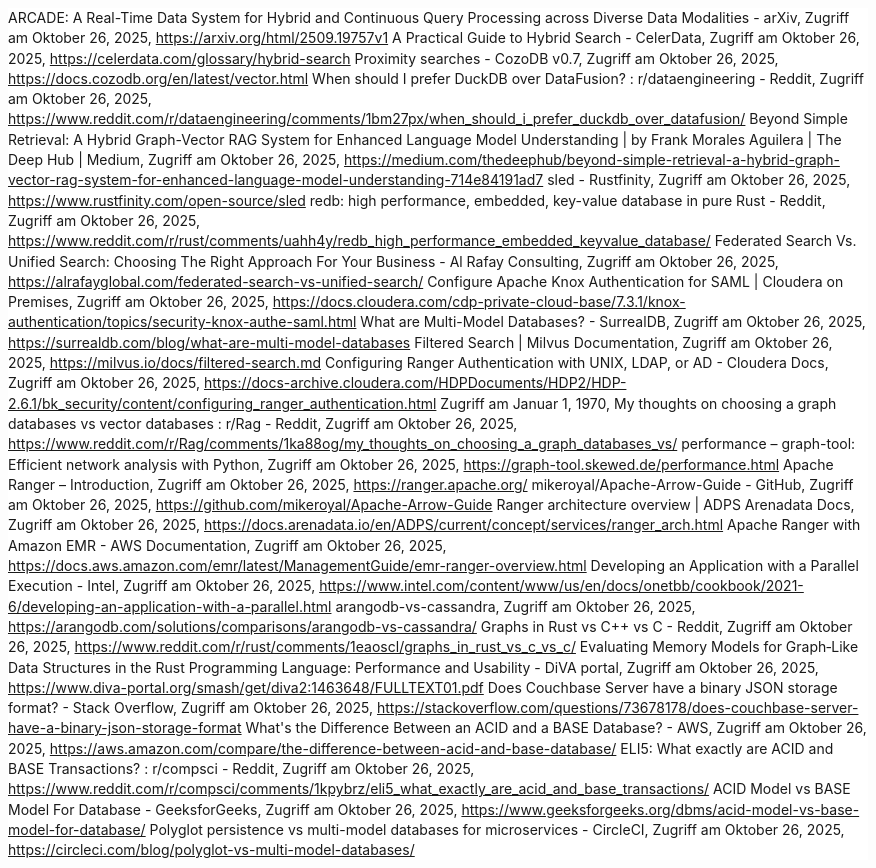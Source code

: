 ARCADE: A Real-Time Data System for Hybrid and Continuous Query Processing across Diverse Data Modalities - arXiv, Zugriff am Oktober 26, 2025, https://arxiv.org/html/2509.19757v1
A Practical Guide to Hybrid Search - CelerData, Zugriff am Oktober 26, 2025, https://celerdata.com/glossary/hybrid-search
Proximity searches - CozoDB v0.7, Zugriff am Oktober 26, 2025, https://docs.cozodb.org/en/latest/vector.html
When should I prefer DuckDB over DataFusion? : r/dataengineering - Reddit, Zugriff am Oktober 26, 2025, https://www.reddit.com/r/dataengineering/comments/1bm27px/when_should_i_prefer_duckdb_over_datafusion/
Beyond Simple Retrieval: A Hybrid Graph-Vector RAG System for Enhanced Language Model Understanding | by Frank Morales Aguilera | The Deep Hub | Medium, Zugriff am Oktober 26, 2025, https://medium.com/thedeephub/beyond-simple-retrieval-a-hybrid-graph-vector-rag-system-for-enhanced-language-model-understanding-714e84191ad7
sled - Rustfinity, Zugriff am Oktober 26, 2025, https://www.rustfinity.com/open-source/sled
redb: high performance, embedded, key-value database in pure Rust - Reddit, Zugriff am Oktober 26, 2025, https://www.reddit.com/r/rust/comments/uahh4y/redb_high_performance_embedded_keyvalue_database/
Federated Search Vs. Unified Search: Choosing The Right Approach For Your Business - Al Rafay Consulting, Zugriff am Oktober 26, 2025, https://alrafayglobal.com/federated-search-vs-unified-search/
Configure Apache Knox Authentication for SAML | Cloudera on Premises, Zugriff am Oktober 26, 2025, https://docs.cloudera.com/cdp-private-cloud-base/7.3.1/knox-authentication/topics/security-knox-authe-saml.html
What are Multi-Model Databases? - SurrealDB, Zugriff am Oktober 26, 2025, https://surrealdb.com/blog/what-are-multi-model-databases
Filtered Search | Milvus Documentation, Zugriff am Oktober 26, 2025, https://milvus.io/docs/filtered-search.md
Configuring Ranger Authentication with UNIX, LDAP, or AD - Cloudera Docs, Zugriff am Oktober 26, 2025, https://docs-archive.cloudera.com/HDPDocuments/HDP2/HDP-2.6.1/bk_security/content/configuring_ranger_authentication.html
Zugriff am Januar 1, 1970,
My thoughts on choosing a graph databases vs vector databases : r/Rag - Reddit, Zugriff am Oktober 26, 2025, https://www.reddit.com/r/Rag/comments/1ka88og/my_thoughts_on_choosing_a_graph_databases_vs/
performance – graph-tool: Efficient network analysis with Python, Zugriff am Oktober 26, 2025, https://graph-tool.skewed.de/performance.html
Apache Ranger – Introduction, Zugriff am Oktober 26, 2025, https://ranger.apache.org/
mikeroyal/Apache-Arrow-Guide - GitHub, Zugriff am Oktober 26, 2025, https://github.com/mikeroyal/Apache-Arrow-Guide
Ranger architecture overview | ADPS Arenadata Docs, Zugriff am Oktober 26, 2025, https://docs.arenadata.io/en/ADPS/current/concept/services/ranger_arch.html
Apache Ranger with Amazon EMR - AWS Documentation, Zugriff am Oktober 26, 2025, https://docs.aws.amazon.com/emr/latest/ManagementGuide/emr-ranger-overview.html
Developing an Application with a Parallel Execution - Intel, Zugriff am Oktober 26, 2025, https://www.intel.com/content/www/us/en/docs/onetbb/cookbook/2021-6/developing-an-application-with-a-parallel.html
arangodb-vs-cassandra, Zugriff am Oktober 26, 2025, https://arangodb.com/solutions/comparisons/arangodb-vs-cassandra/
Graphs in Rust vs C++ vs C - Reddit, Zugriff am Oktober 26, 2025, https://www.reddit.com/r/rust/comments/1eaoscl/graphs_in_rust_vs_c_vs_c/
Evaluating Memory Models for Graph‐Like Data Structures in the Rust Programming Language: Performance and Usability - DiVA portal, Zugriff am Oktober 26, 2025, https://www.diva-portal.org/smash/get/diva2:1463648/FULLTEXT01.pdf
Does Couchbase Server have a binary JSON storage format? - Stack Overflow, Zugriff am Oktober 26, 2025, https://stackoverflow.com/questions/73678178/does-couchbase-server-have-a-binary-json-storage-format
What's the Difference Between an ACID and a BASE Database? - AWS, Zugriff am Oktober 26, 2025, https://aws.amazon.com/compare/the-difference-between-acid-and-base-database/
ELI5: What exactly are ACID and BASE Transactions? : r/compsci - Reddit, Zugriff am Oktober 26, 2025, https://www.reddit.com/r/compsci/comments/1kpybrz/eli5_what_exactly_are_acid_and_base_transactions/
ACID Model vs BASE Model For Database - GeeksforGeeks, Zugriff am Oktober 26, 2025, https://www.geeksforgeeks.org/dbms/acid-model-vs-base-model-for-database/
Polyglot persistence vs multi-model databases for microservices - CircleCI, Zugriff am Oktober 26, 2025, https://circleci.com/blog/polyglot-vs-multi-model-databases/